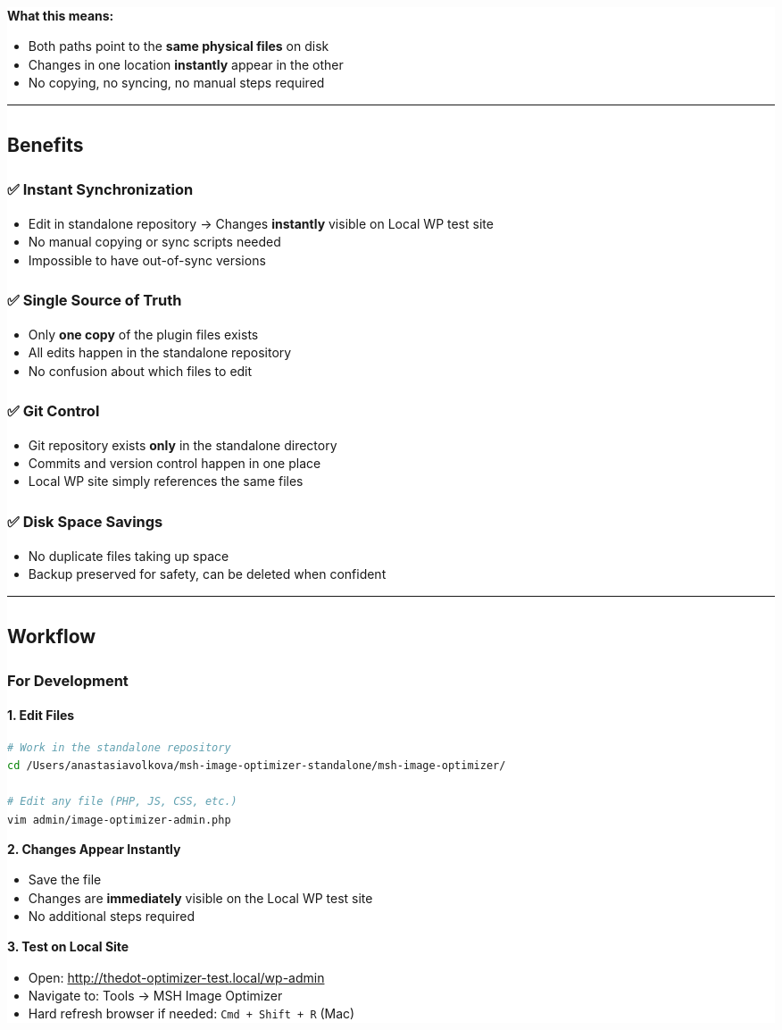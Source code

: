 **What this means:**
- Both paths point to the **same physical files** on disk
- Changes in one location **instantly** appear in the other
- No copying, no syncing, no manual steps required

---

## Benefits

### ✅ Instant Synchronization
- Edit in standalone repository → Changes **instantly** visible on Local WP test site
- No manual copying or sync scripts needed
- Impossible to have out-of-sync versions

### ✅ Single Source of Truth
- Only **one copy** of the plugin files exists
- All edits happen in the standalone repository
- No confusion about which files to edit

### ✅ Git Control
- Git repository exists **only** in the standalone directory
- Commits and version control happen in one place
- Local WP site simply references the same files

### ✅ Disk Space Savings
- No duplicate files taking up space
- Backup preserved for safety, can be deleted when confident

---

## Workflow

### For Development

**1. Edit Files**
```bash
# Work in the standalone repository
cd /Users/anastasiavolkova/msh-image-optimizer-standalone/msh-image-optimizer/

# Edit any file (PHP, JS, CSS, etc.)
vim admin/image-optimizer-admin.php
```

**2. Changes Appear Instantly**
- Save the file
- Changes are **immediately** visible on the Local WP test site
- No additional steps required

**3. Test on Local Site**
- Open: http://thedot-optimizer-test.local/wp-admin
- Navigate to: Tools → MSH Image Optimizer
- Hard refresh browser if needed: `Cmd + Shift + R` (Mac)
